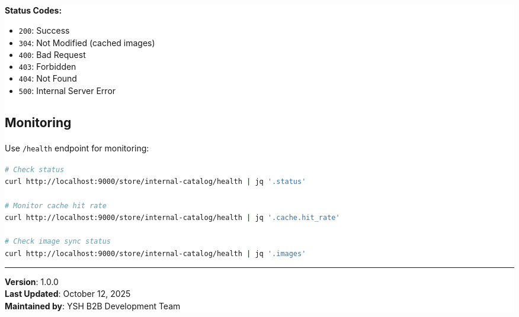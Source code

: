 **Status Codes:**

- `200`: Success
- `304`: Not Modified (cached images)
- `400`: Bad Request
- `403`: Forbidden
- `404`: Not Found
- `500`: Internal Server Error

## Monitoring

Use `/health` endpoint for monitoring:

```bash
# Check status
curl http://localhost:9000/store/internal-catalog/health | jq '.status'

# Monitor cache hit rate
curl http://localhost:9000/store/internal-catalog/health | jq '.cache.hit_rate'

# Check image sync status
curl http://localhost:9000/store/internal-catalog/health | jq '.images'
```

---

**Version**: 1.0.0  
**Last Updated**: October 12, 2025  
**Maintained by**: YSH B2B Development Team
